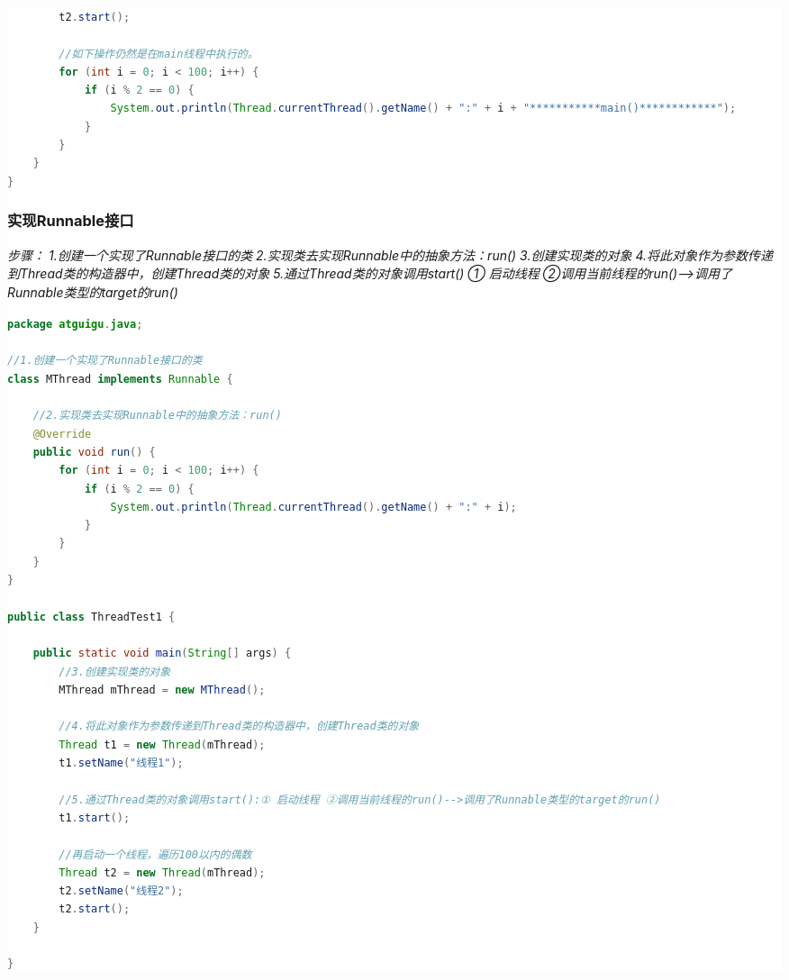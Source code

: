 ```java
        t2.start();

        //如下操作仍然是在main线程中执行的。
        for (int i = 0; i < 100; i++) {
            if (i % 2 == 0) {
                System.out.println(Thread.currentThread().getName() + ":" + i + "***********main()************");
            }
        }
    }
}
```



### 实现Runnable接口

*步骤：
1.创建一个实现了Runnable接口的类
2.实现类去实现Runnable中的抽象方法：run()
3.创建实现类的对象
4.将此对象作为参数传递到Thread类的构造器中，创建Thread类的对象
5.通过Thread类的对象调用start()
① 启动线程
②调用当前线程的run()–>调用了Runnable类型的target的run()*



```java
package atguigu.java;

//1.创建一个实现了Runnable接口的类
class MThread implements Runnable {

    //2.实现类去实现Runnable中的抽象方法：run()
    @Override
    public void run() {
        for (int i = 0; i < 100; i++) {
            if (i % 2 == 0) {
                System.out.println(Thread.currentThread().getName() + ":" + i);
            }
        }
    }
}

public class ThreadTest1 {

    public static void main(String[] args) {
        //3.创建实现类的对象
        MThread mThread = new MThread();

        //4.将此对象作为参数传递到Thread类的构造器中，创建Thread类的对象
        Thread t1 = new Thread(mThread);
        t1.setName("线程1");

        //5.通过Thread类的对象调用start():① 启动线程 ②调用当前线程的run()-->调用了Runnable类型的target的run()
        t1.start();

        //再启动一个线程，遍历100以内的偶数
        Thread t2 = new Thread(mThread);
        t2.setName("线程2");
        t2.start();
    }

}
```
